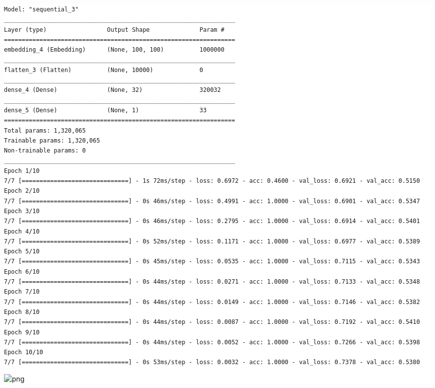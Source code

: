     Model: "sequential_3"
    _________________________________________________________________
    Layer (type)                 Output Shape              Param #   
    =================================================================
    embedding_4 (Embedding)      (None, 100, 100)          1000000   
    _________________________________________________________________
    flatten_3 (Flatten)          (None, 10000)             0         
    _________________________________________________________________
    dense_4 (Dense)              (None, 32)                320032    
    _________________________________________________________________
    dense_5 (Dense)              (None, 1)                 33        
    =================================================================
    Total params: 1,320,065
    Trainable params: 1,320,065
    Non-trainable params: 0
    _________________________________________________________________
    Epoch 1/10
    7/7 [==============================] - 1s 72ms/step - loss: 0.6972 - acc: 0.4600 - val_loss: 0.6921 - val_acc: 0.5150
    Epoch 2/10
    7/7 [==============================] - 0s 46ms/step - loss: 0.4991 - acc: 1.0000 - val_loss: 0.6901 - val_acc: 0.5347
    Epoch 3/10
    7/7 [==============================] - 0s 46ms/step - loss: 0.2795 - acc: 1.0000 - val_loss: 0.6914 - val_acc: 0.5401
    Epoch 4/10
    7/7 [==============================] - 0s 52ms/step - loss: 0.1171 - acc: 1.0000 - val_loss: 0.6977 - val_acc: 0.5389
    Epoch 5/10
    7/7 [==============================] - 0s 45ms/step - loss: 0.0535 - acc: 1.0000 - val_loss: 0.7115 - val_acc: 0.5343
    Epoch 6/10
    7/7 [==============================] - 0s 44ms/step - loss: 0.0271 - acc: 1.0000 - val_loss: 0.7133 - val_acc: 0.5348
    Epoch 7/10
    7/7 [==============================] - 0s 44ms/step - loss: 0.0149 - acc: 1.0000 - val_loss: 0.7146 - val_acc: 0.5382
    Epoch 8/10
    7/7 [==============================] - 0s 44ms/step - loss: 0.0087 - acc: 1.0000 - val_loss: 0.7192 - val_acc: 0.5410
    Epoch 9/10
    7/7 [==============================] - 0s 44ms/step - loss: 0.0052 - acc: 1.0000 - val_loss: 0.7266 - val_acc: 0.5398
    Epoch 10/10
    7/7 [==============================] - 0s 53ms/step - loss: 0.0032 - acc: 1.0000 - val_loss: 0.7378 - val_acc: 0.5380



![png](https://tva1.sinaimg.cn/large/007S8ZIlgy1ghmvtd56u4j30af07c3yq.jpg)
